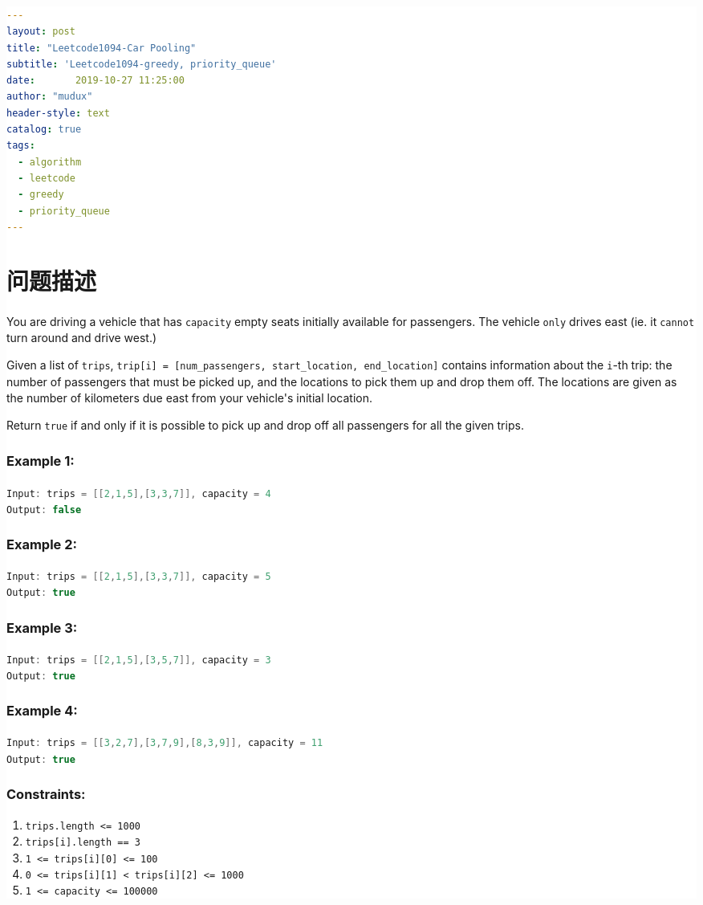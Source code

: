 ```yaml
---
layout: post
title: "Leetcode1094-Car Pooling"
subtitle: 'Leetcode1094-greedy, priority_queue'
date:       2019-10-27 11:25:00
author: "mudux"
header-style: text
catalog: true
tags:
  - algorithm
  - leetcode
  - greedy
  - priority_queue
---
```


# 问题描述
You are driving a vehicle that has ``capacity`` empty seats initially available for passengers.  The vehicle ``only`` drives east (ie. it ``cannot`` turn around and drive west.)

Given a list of ``trips``, ``trip[i] = [num_passengers, start_location, end_location]`` contains information about the ``i``-th trip: the number of passengers that must be picked up, and the locations to pick them up and drop them off.  The locations are given as the number of kilometers due east from your vehicle's initial location.

Return ``true`` if and only if it is possible to pick up and drop off all passengers for all the given trips. 
### Example 1:
```c++
Input: trips = [[2,1,5],[3,3,7]], capacity = 4
Output: false
```
### Example 2:
```c++
Input: trips = [[2,1,5],[3,3,7]], capacity = 5
Output: true
```
### Example 3:
```c++
Input: trips = [[2,1,5],[3,5,7]], capacity = 3
Output: true
```
### Example 4:
```c++
Input: trips = [[3,2,7],[3,7,9],[8,3,9]], capacity = 11
Output: true
```
### Constraints:
1. ``trips.length <= 1000``
2. ``trips[i].length == 3``
3. ``1 <= trips[i][0] <= 100``
4. ``0 <= trips[i][1] < trips[i][2] <= 1000``
5. ``1 <= capacity <= 100000``
   